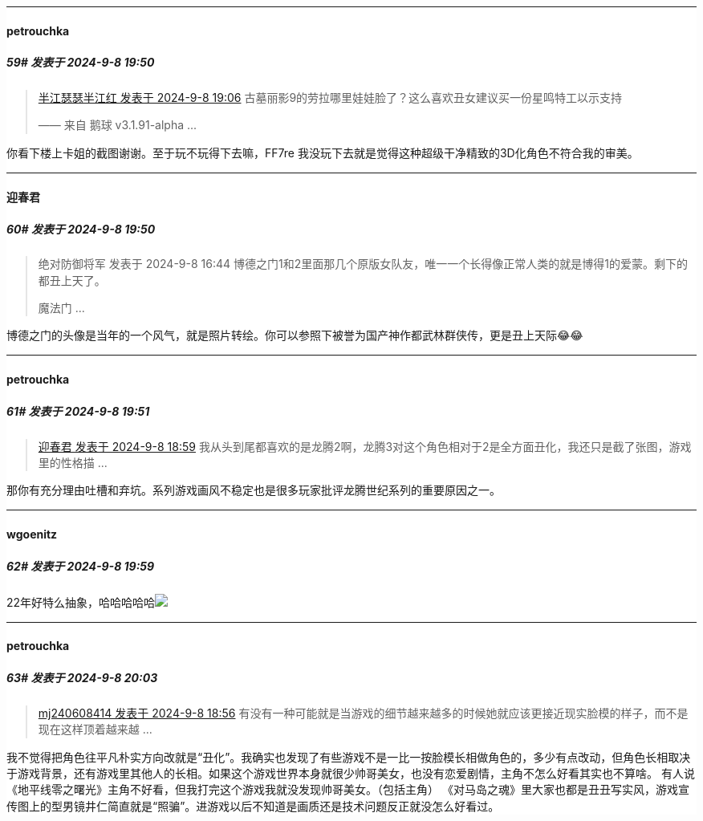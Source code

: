 *****

####  petrouchka  
##### 59#       发表于 2024-9-8 19:50

<blockquote><a href="httphttps://bbs.saraba1st.com/2b/forum.php?mod=redirect&amp;goto=findpost&amp;pid=66146845&amp;ptid=2198518" target="_blank">半江瑟瑟半江红 发表于 2024-9-8 19:06</a>
古墓丽影9的劳拉哪里娃娃脸了？这么喜欢丑女建议买一份星鸣特工以示支持

—— 来自 鹅球 v3.1.91-alpha ...</blockquote>
你看下楼上卡姐的截图谢谢。至于玩不玩得下去嘛，FF7re 我没玩下去就是觉得这种超级干净精致的3D化角色不符合我的审美。

*****

####  迎春君  
##### 60#       发表于 2024-9-8 19:50

<blockquote>绝对防御将军 发表于 2024-9-8 16:44
博德之门1和2里面那几个原版女队友，唯一一个长得像正常人类的就是博得1的爱蒙。剩下的都丑上天了。

魔法门 ...</blockquote>
博德之门的头像是当年的一个风气，就是照片转绘。你可以参照下被誉为国产神作都武林群侠传，更是丑上天际😂😂

*****

####  petrouchka  
##### 61#       发表于 2024-9-8 19:51

<blockquote><a href="httphttps://bbs.saraba1st.com/2b/forum.php?mod=redirect&amp;goto=findpost&amp;pid=66146779&amp;ptid=2198518" target="_blank">迎春君 发表于 2024-9-8 18:59</a>
我从头到尾都喜欢的是龙腾2啊，龙腾3对这个角色相对于2是全方面丑化，我还只是截了张图，游戏里的性格描 ...</blockquote>
那你有充分理由吐槽和弃坑。系列游戏画风不稳定也是很多玩家批评龙腾世纪系列的重要原因之一。


*****

####  wgoenitz  
##### 62#       发表于 2024-9-8 19:59

22年好特么抽象，哈哈哈哈哈<img src="https://static.saraba1st.com/image/smiley/face2017/067.png" referrerpolicy="no-referrer">

*****

####  petrouchka  
##### 63#       发表于 2024-9-8 20:03

<blockquote><a href="httphttps://bbs.saraba1st.com/2b/forum.php?mod=redirect&amp;goto=findpost&amp;pid=66146759&amp;ptid=2198518" target="_blank">mj240608414 发表于 2024-9-8 18:56</a>
有没有一种可能就是当游戏的细节越来越多的时候她就应该更接近现实脸模的样子，而不是现在这样顶着越来越 ...</blockquote>
我不觉得把角色往平凡朴实方向改就是“丑化”。我确实也发现了有些游戏不是一比一按脸模长相做角色的，多少有点改动，但角色长相取决于游戏背景，还有游戏里其他人的长相。如果这个游戏世界本身就很少帅哥美女，也没有恋爱剧情，主角不怎么好看其实也不算啥。
有人说《地平线零之曙光》主角不好看，但我打完这个游戏我就没发现帅哥美女。（包括主角）
《对马岛之魂》里大家也都是丑丑写实风，游戏宣传图上的型男镜井仁简直就是“照骗”。进游戏以后不知道是画质还是技术问题反正就没怎么好看过。
